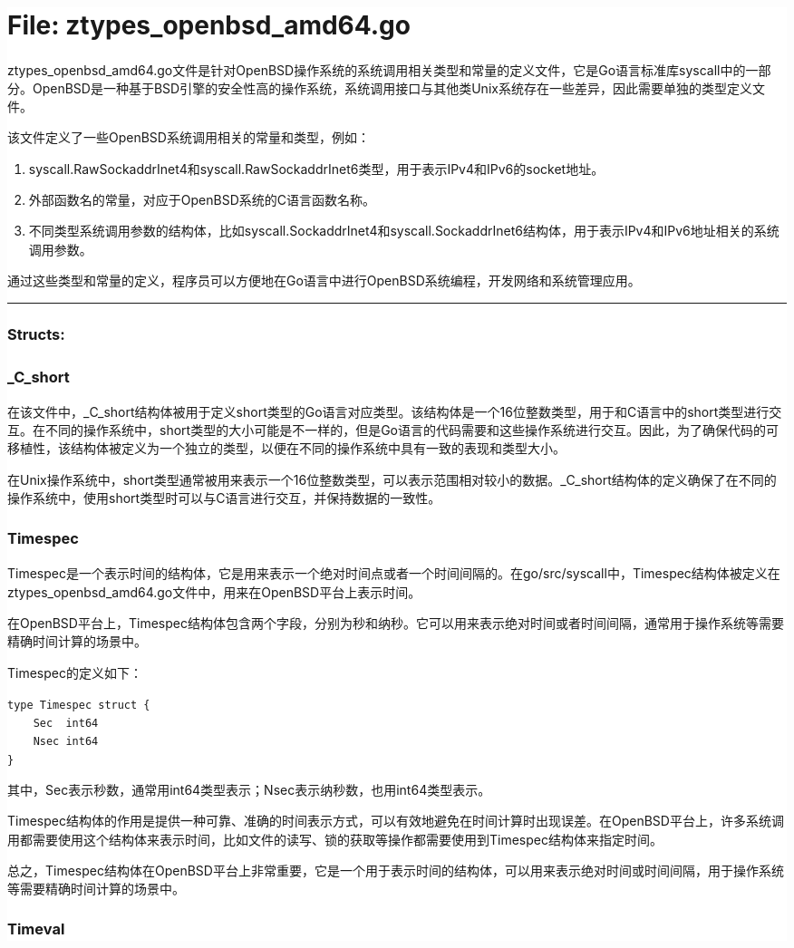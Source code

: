 # File: ztypes_openbsd_amd64.go

ztypes_openbsd_amd64.go文件是针对OpenBSD操作系统的系统调用相关类型和常量的定义文件，它是Go语言标准库syscall中的一部分。OpenBSD是一种基于BSD引擎的安全性高的操作系统，系统调用接口与其他类Unix系统存在一些差异，因此需要单独的类型定义文件。

该文件定义了一些OpenBSD系统调用相关的常量和类型，例如：

1. syscall.RawSockaddrInet4和syscall.RawSockaddrInet6类型，用于表示IPv4和IPv6的socket地址。

2. 外部函数名的常量，对应于OpenBSD系统的C语言函数名称。

3. 不同类型系统调用参数的结构体，比如syscall.SockaddrInet4和syscall.SockaddrInet6结构体，用于表示IPv4和IPv6地址相关的系统调用参数。

通过这些类型和常量的定义，程序员可以方便地在Go语言中进行OpenBSD系统编程，开发网络和系统管理应用。




---

### Structs:

### _C_short

在该文件中，_C_short结构体被用于定义short类型的Go语言对应类型。该结构体是一个16位整数类型，用于和C语言中的short类型进行交互。在不同的操作系统中，short类型的大小可能是不一样的，但是Go语言的代码需要和这些操作系统进行交互。因此，为了确保代码的可移植性，该结构体被定义为一个独立的类型，以便在不同的操作系统中具有一致的表现和类型大小。

在Unix操作系统中，short类型通常被用来表示一个16位整数类型，可以表示范围相对较小的数据。_C_short结构体的定义确保了在不同的操作系统中，使用short类型时可以与C语言进行交互，并保持数据的一致性。



### Timespec

Timespec是一个表示时间的结构体，它是用来表示一个绝对时间点或者一个时间间隔的。在go/src/syscall中，Timespec结构体被定义在ztypes_openbsd_amd64.go文件中，用来在OpenBSD平台上表示时间。

在OpenBSD平台上，Timespec结构体包含两个字段，分别为秒和纳秒。它可以用来表示绝对时间或者时间间隔，通常用于操作系统等需要精确时间计算的场景中。

Timespec的定义如下：

```
type Timespec struct {
    Sec  int64
    Nsec int64
}
```

其中，Sec表示秒数，通常用int64类型表示；Nsec表示纳秒数，也用int64类型表示。

Timespec结构体的作用是提供一种可靠、准确的时间表示方式，可以有效地避免在时间计算时出现误差。在OpenBSD平台上，许多系统调用都需要使用这个结构体来表示时间，比如文件的读写、锁的获取等操作都需要使用到Timespec结构体来指定时间。

总之，Timespec结构体在OpenBSD平台上非常重要，它是一个用于表示时间的结构体，可以用来表示绝对时间或时间间隔，用于操作系统等需要精确时间计算的场景中。



### Timeval
